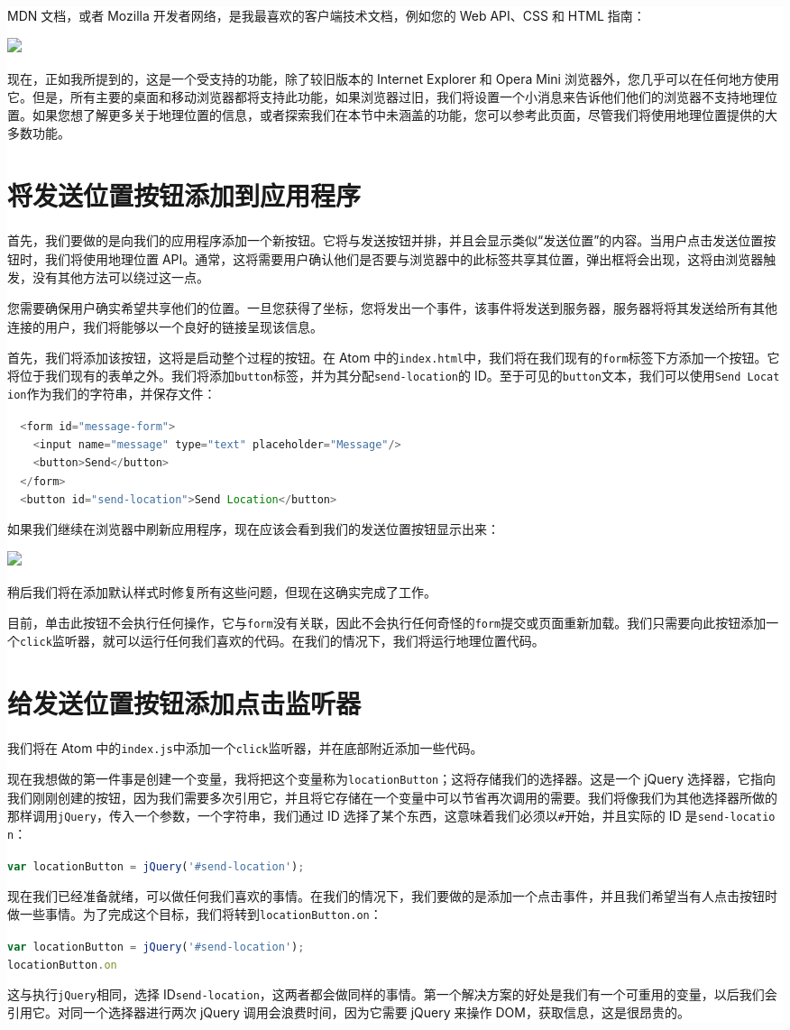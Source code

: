 MDN 文档，或者 Mozilla 开发者网络，是我最喜欢的客户端技术文档，例如您的 Web API、CSS 和 HTML 指南：

![](https://github.com/OpenDocCN/freelearn-node-zh/raw/master/docs/adv-node-dev/img/90af9d91-82b8-4986-a747-86839916d9f0.png)

现在，正如我所提到的，这是一个受支持的功能，除了较旧版本的 Internet Explorer 和 Opera Mini 浏览器外，您几乎可以在任何地方使用它。但是，所有主要的桌面和移动浏览器都将支持此功能，如果浏览器过旧，我们将设置一个小消息来告诉他们他们的浏览器不支持地理位置。如果您想了解更多关于地理位置的信息，或者探索我们在本节中未涵盖的功能，您可以参考此页面，尽管我们将使用地理位置提供的大多数功能。

# 将发送位置按钮添加到应用程序

首先，我们要做的是向我们的应用程序添加一个新按钮。它将与发送按钮并排，并且会显示类似“发送位置”的内容。当用户点击发送位置按钮时，我们将使用地理位置 API。通常，这将需要用户确认他们是否要与浏览器中的此标签共享其位置，弹出框将会出现，这将由浏览器触发，没有其他方法可以绕过这一点。

您需要确保用户确实希望共享他们的位置。一旦您获得了坐标，您将发出一个事件，该事件将发送到服务器，服务器将将其发送给所有其他连接的用户，我们将能够以一个良好的链接呈现该信息。

首先，我们将添加该按钮，这将是启动整个过程的按钮。在 Atom 中的`index.html`中，我们将在我们现有的`form`标签下方添加一个按钮。它将位于我们现有的表单之外。我们将添加`button`标签，并为其分配`send-location`的 ID。至于可见的`button`文本，我们可以使用`Send Location`作为我们的字符串，并保存文件：

```js
  <form id="message-form"> 
    <input name="message" type="text" placeholder="Message"/> 
    <button>Send</button> 
  </form> 
  <button id="send-location">Send Location</button> 
```

如果我们继续在浏览器中刷新应用程序，现在应该会看到我们的发送位置按钮显示出来：

![](https://github.com/OpenDocCN/freelearn-node-zh/raw/master/docs/adv-node-dev/img/0ef04e95-11c7-460e-a0fd-903e4cbe19fd.png)

稍后我们将在添加默认样式时修复所有这些问题，但现在这确实完成了工作。

目前，单击此按钮不会执行任何操作，它与`form`没有关联，因此不会执行任何奇怪的`form`提交或页面重新加载。我们只需要向此按钮添加一个`click`监听器，就可以运行任何我们喜欢的代码。在我们的情况下，我们将运行地理位置代码。

# 给发送位置按钮添加点击监听器

我们将在 Atom 中的`index.js`中添加一个`click`监听器，并在底部附近添加一些代码。

现在我想做的第一件事是创建一个变量，我将把这个变量称为`locationButton`；这将存储我们的选择器。这是一个 jQuery 选择器，它指向我们刚刚创建的按钮，因为我们需要多次引用它，并且将它存储在一个变量中可以节省再次调用的需要。我们将像我们为其他选择器所做的那样调用`jQuery`，传入一个参数，一个字符串，我们通过 ID 选择了某个东西，这意味着我们必须以`#`开始，并且实际的 ID 是`send-location`：

```js
var locationButton = jQuery('#send-location');
```

现在我们已经准备就绪，可以做任何我们喜欢的事情。在我们的情况下，我们要做的是添加一个点击事件，并且我们希望当有人点击按钮时做一些事情。为了完成这个目标，我们将转到`locationButton.on`：

```js
var locationButton = jQuery('#send-location');
locationButton.on
```

这与执行`jQuery`相同，选择 ID`send-location`，这两者都会做同样的事情。第一个解决方案的好处是我们有一个可重用的变量，以后我们会引用它。对同一个选择器进行两次 jQuery 调用会浪费时间，因为它需要 jQuery 来操作 DOM，获取信息，这是很昂贵的。
